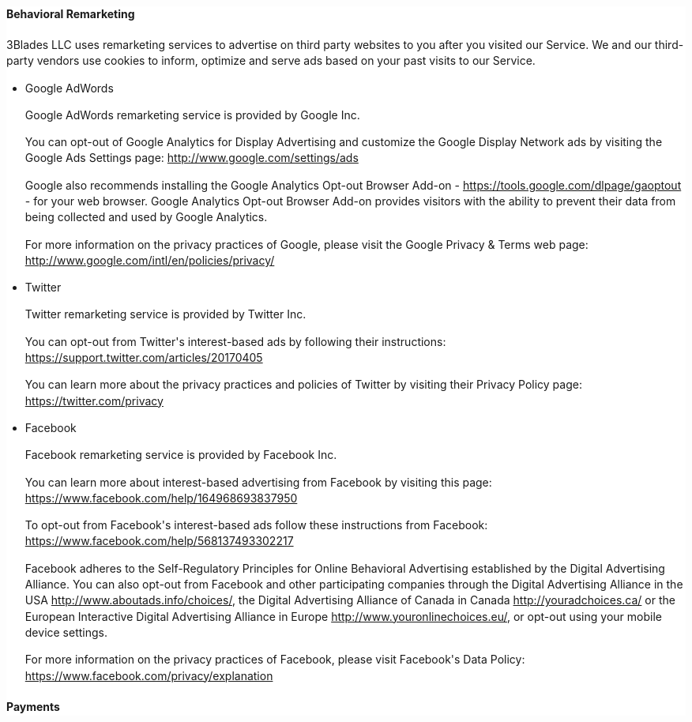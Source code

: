 #### Behavioral Remarketing  

3Blades LLC uses remarketing services to advertise on third party websites to
you after you visited our Service. We and our third-party vendors use cookies
to inform, optimize and serve ads based on your past visits to our Service.

  * Google AdWords

    Google AdWords remarketing service is provided by Google Inc.

    You can opt-out of Google Analytics for Display Advertising and customize
    the Google Display Network ads by visiting the Google Ads Settings page:
    <http://www.google.com/settings/ads>

    Google also recommends installing the Google Analytics Opt-out Browser
    Add-on - <https://tools.google.com/dlpage/gaoptout> \- for your web
    browser. Google Analytics Opt-out Browser Add-on provides visitors with
    the ability to prevent their data from being collected and used by Google
    Analytics.

    For more information on the privacy practices of Google, please visit the
    Google Privacy &amp; Terms web page:
    <http://www.google.com/intl/en/policies/privacy/>

  * Twitter

    Twitter remarketing service is provided by Twitter Inc.

    You can opt-out from Twitter's interest-based ads by following their
    instructions: <https://support.twitter.com/articles/20170405>

    You can learn more about the privacy practices and policies of Twitter by
    visiting their Privacy Policy page: <https://twitter.com/privacy>

  * Facebook

    Facebook remarketing service is provided by Facebook Inc.

    You can learn more about interest-based advertising from Facebook by
    visiting this page: <https://www.facebook.com/help/164968693837950>

    To opt-out from Facebook's interest-based ads follow these instructions
    from Facebook: <https://www.facebook.com/help/568137493302217>

    Facebook adheres to the Self-Regulatory Principles for Online Behavioral
    Advertising established by the Digital Advertising Alliance. You can also
    opt-out from Facebook and other participating companies through the
    Digital Advertising Alliance in the USA
    <http://www.aboutads.info/choices/>, the Digital Advertising Alliance of
    Canada in Canada <http://youradchoices.ca/> or the European Interactive
    Digital Advertising Alliance in Europe <http://www.youronlinechoices.eu/>,
    or opt-out using your mobile device settings.

    For more information on the privacy practices of Facebook, please visit
    Facebook's Data Policy: <https://www.facebook.com/privacy/explanation>

#### Payments  
